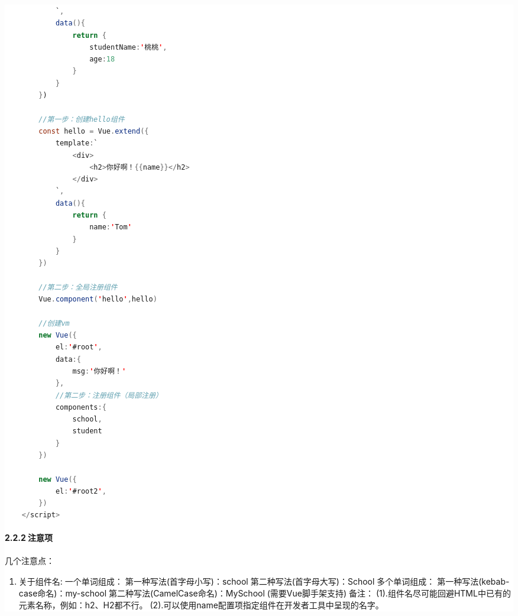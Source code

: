 ```java
			`,
			data(){
				return {
					studentName:'桃桃',
					age:18
				}
			}
		})
		
		//第一步：创建hello组件
		const hello = Vue.extend({
			template:`
				<div>	
					<h2>你好啊！{{name}}</h2>
				</div>
			`,
			data(){
				return {
					name:'Tom'
				}
			}
		})
		
		//第二步：全局注册组件
		Vue.component('hello',hello)

		//创建vm
		new Vue({
			el:'#root',
			data:{
				msg:'你好啊！'
			},
			//第二步：注册组件（局部注册）
			components:{
				school,
				student
			}
		})

		new Vue({
			el:'#root2',
		})
	</script>
```

#### 2.2.2 注意项

几个注意点：

1. 关于组件名:
    一个单词组成：
    第一种写法(首字母小写)：school
    第二种写法(首字母大写)：School
    多个单词组成：
    第一种写法(kebab-case命名)：my-school
    第二种写法(CamelCase命名)：MySchool (需要Vue脚手架支持)
    备注：
    (1).组件名尽可能回避HTML中已有的元素名称，例如：h2、H2都不行。
    (2).可以使用name配置项指定组件在开发者工具中呈现的名字。
